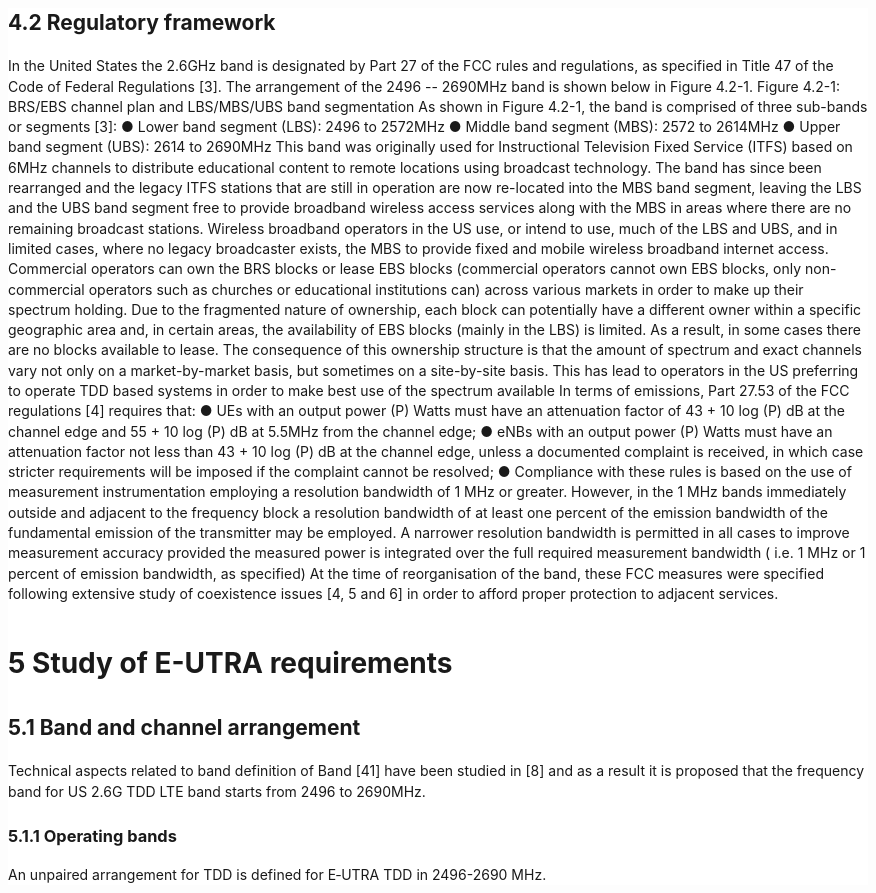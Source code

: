 ## 4.2 Regulatory framework
In the United States the 2.6GHz band is designated by Part 27 of the FCC rules
and regulations, as specified in Title 47 of the Code of Federal Regulations
[3]. The arrangement of the 2496 -- 2690MHz band is shown below in Figure
4.2-1.
Figure 4.2-1: BRS/EBS channel plan and LBS/MBS/UBS band segmentation
As shown in Figure 4.2-1, the band is comprised of three sub-bands or segments
[3]:
● Lower band segment (LBS): 2496 to 2572MHz
● Middle band segment (MBS): 2572 to 2614MHz
● Upper band segment (UBS): 2614 to 2690MHz
This band was originally used for Instructional Television Fixed Service
(ITFS) based on 6MHz channels to distribute educational content to remote
locations using broadcast technology. The band has since been rearranged and
the legacy ITFS stations that are still in operation are now re-located into
the MBS band segment, leaving the LBS and the UBS band segment free to provide
broadband wireless access services along with the MBS in areas where there are
no remaining broadcast stations.
Wireless broadband operators in the US use, or intend to use, much of the LBS
and UBS, and in limited cases, where no legacy broadcaster exists, the MBS to
provide fixed and mobile wireless broadband internet access.
Commercial operators can own the BRS blocks or lease EBS blocks (commercial
operators cannot own EBS blocks, only non-commercial operators such as
churches or educational institutions can) across various markets in order to
make up their spectrum holding. Due to the fragmented nature of ownership,
each block can potentially have a different owner within a specific geographic
area and, in certain areas, the availability of EBS blocks (mainly in the LBS)
is limited. As a result, in some cases there are no blocks available to lease.
The consequence of this ownership structure is that the amount of spectrum and
exact channels vary not only on a market-by-market basis, but sometimes on a
site-by-site basis.
This has lead to operators in the US preferring to operate TDD based systems
in order to make best use of the spectrum available
In terms of emissions, Part 27.53 of the FCC regulations [4] requires that:
● UEs with an output power (P) Watts must have an attenuation factor of 43 +
10 log (P) dB at the channel edge and 55 + 10 log (P) dB at 5.5MHz from the
channel edge;
● eNBs with an output power (P) Watts must have an attenuation factor not less
than 43 + 10 log (P) dB at the channel edge, unless a documented complaint is
received, in which case stricter requirements will be imposed if the complaint
cannot be resolved;
● Compliance with these rules is based on the use of measurement
instrumentation employing a resolution bandwidth of 1 MHz or greater. However,
in the 1 MHz bands immediately outside and adjacent to the frequency block a
resolution bandwidth of at least one percent of the emission bandwidth of the
fundamental emission of the transmitter may be employed. A narrower resolution
bandwidth is permitted in all cases to improve measurement accuracy provided
the measured power is integrated over the full required measurement bandwidth
( i.e. 1 MHz or 1 percent of emission bandwidth, as specified)
At the time of reorganisation of the band, these FCC measures were specified
following extensive study of coexistence issues [4, 5 and 6] in order to
afford proper protection to adjacent services.
# 5 Study of E-UTRA requirements
## 5.1 Band and channel arrangement
Technical aspects related to band definition of Band [41] have been studied in
[8] and as a result it is proposed that the frequency band for US 2.6G TDD LTE
band starts from 2496 to 2690MHz.
### 5.1.1 Operating bands
An unpaired arrangement for TDD is defined for E‑UTRA TDD in 2496-2690 MHz.